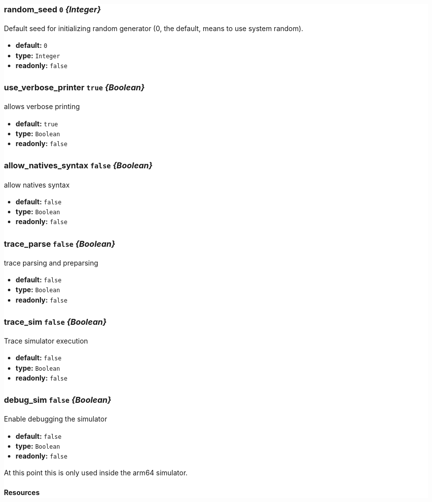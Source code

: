 
### random_seed `0` *{Integer}*

Default seed for initializing random generator (0, the default, means to use system random).

- **default:** `0`
- **type:** `Integer`
- **readonly:** `false`


### use_verbose_printer `true` *{Boolean}*

allows verbose printing

- **default:** `true`
- **type:** `Boolean`
- **readonly:** `false`


### allow_natives_syntax `false` *{Boolean}*

allow natives syntax

- **default:** `false`
- **type:** `Boolean`
- **readonly:** `false`


### trace_parse `false` *{Boolean}*

trace parsing and preparsing

- **default:** `false`
- **type:** `Boolean`
- **readonly:** `false`


### trace_sim `false` *{Boolean}*

Trace simulator execution

- **default:** `false`
- **type:** `Boolean`
- **readonly:** `false`


### debug_sim `false` *{Boolean}*

Enable debugging the simulator

- **default:** `false`
- **type:** `Boolean`
- **readonly:** `false`

At this point this is only used inside the arm64 simulator.

#### Resources

